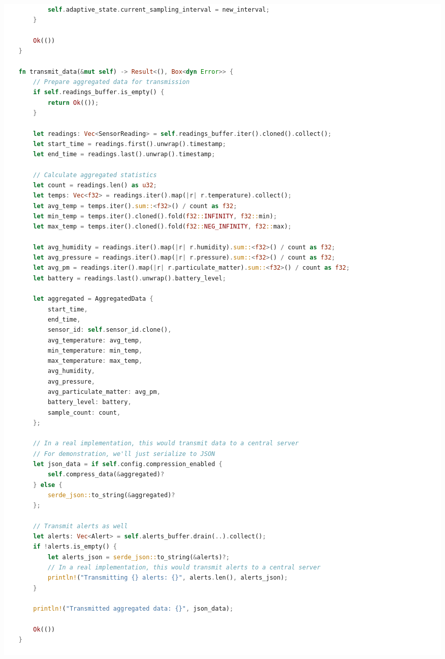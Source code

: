 ```rust
            self.adaptive_state.current_sampling_interval = new_interval;
        }
        
        Ok(())
    }
    
    fn transmit_data(&mut self) -> Result<(), Box<dyn Error>> {
        // Prepare aggregated data for transmission
        if self.readings_buffer.is_empty() {
            return Ok(());
        }
        
        let readings: Vec<SensorReading> = self.readings_buffer.iter().cloned().collect();
        let start_time = readings.first().unwrap().timestamp;
        let end_time = readings.last().unwrap().timestamp;
        
        // Calculate aggregated statistics
        let count = readings.len() as u32;
        let temps: Vec<f32> = readings.iter().map(|r| r.temperature).collect();
        let avg_temp = temps.iter().sum::<f32>() / count as f32;
        let min_temp = temps.iter().cloned().fold(f32::INFINITY, f32::min);
        let max_temp = temps.iter().cloned().fold(f32::NEG_INFINITY, f32::max);
        
        let avg_humidity = readings.iter().map(|r| r.humidity).sum::<f32>() / count as f32;
        let avg_pressure = readings.iter().map(|r| r.pressure).sum::<f32>() / count as f32;
        let avg_pm = readings.iter().map(|r| r.particulate_matter).sum::<f32>() / count as f32;
        let battery = readings.last().unwrap().battery_level;
        
        let aggregated = AggregatedData {
            start_time,
            end_time,
            sensor_id: self.sensor_id.clone(),
            avg_temperature: avg_temp,
            min_temperature: min_temp,
            max_temperature: max_temp,
            avg_humidity,
            avg_pressure,
            avg_particulate_matter: avg_pm,
            battery_level: battery,
            sample_count: count,
        };
        
        // In a real implementation, this would transmit data to a central server
        // For demonstration, we'll just serialize to JSON
        let json_data = if self.config.compression_enabled {
            self.compress_data(&aggregated)?
        } else {
            serde_json::to_string(&aggregated)?
        };
        
        // Transmit alerts as well
        let alerts: Vec<Alert> = self.alerts_buffer.drain(..).collect();
        if !alerts.is_empty() {
            let alerts_json = serde_json::to_string(&alerts)?;
            // In a real implementation, this would transmit alerts to a central server
            println!("Transmitting {} alerts: {}", alerts.len(), alerts_json);
        }
        
        println!("Transmitted aggregated data: {}", json_data);
        
        Ok(())
    }
    
```